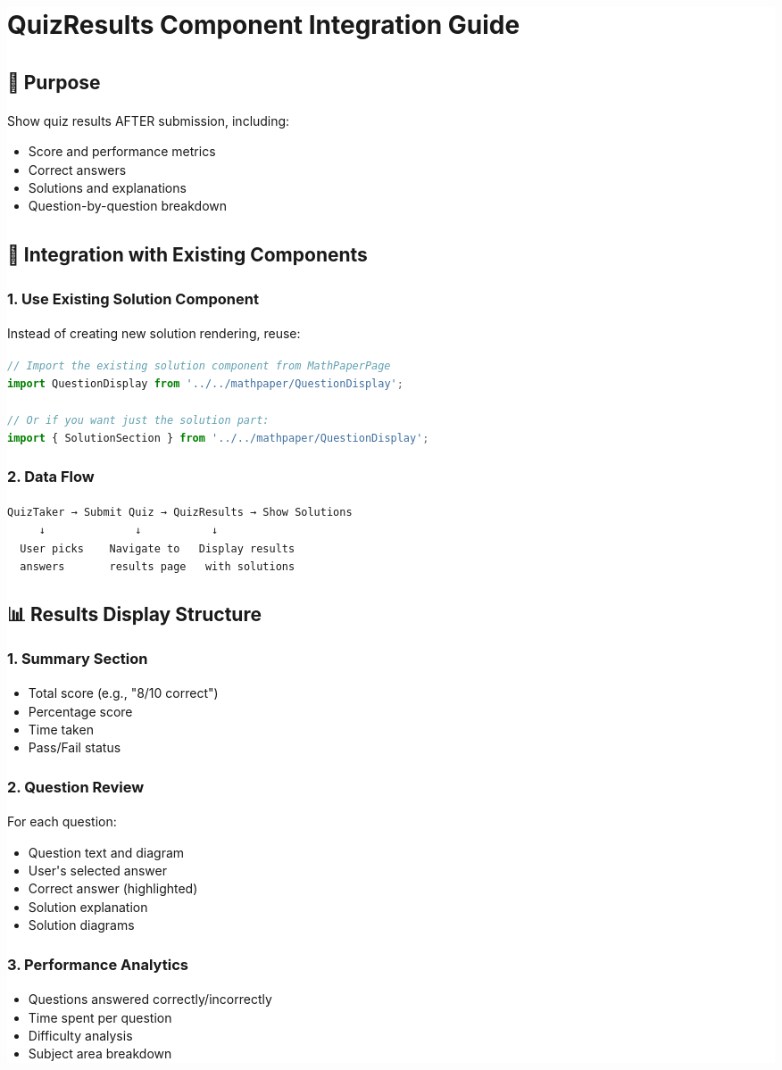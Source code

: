 # QuizResults Component Integration Guide

## 🎯 **Purpose**
Show quiz results AFTER submission, including:
- Score and performance metrics
- Correct answers
- Solutions and explanations
- Question-by-question breakdown

## 🔗 **Integration with Existing Components**

### 1. **Use Existing Solution Component**
Instead of creating new solution rendering, reuse:
```jsx
// Import the existing solution component from MathPaperPage
import QuestionDisplay from '../../mathpaper/QuestionDisplay';

// Or if you want just the solution part:
import { SolutionSection } from '../../mathpaper/QuestionDisplay';
```

### 2. **Data Flow**
```
QuizTaker → Submit Quiz → QuizResults → Show Solutions
     ↓              ↓           ↓
  User picks    Navigate to   Display results
  answers       results page   with solutions
```

## 📊 **Results Display Structure**

### 1. **Summary Section**
- Total score (e.g., "8/10 correct")
- Percentage score
- Time taken
- Pass/Fail status

### 2. **Question Review**
For each question:
- Question text and diagram
- User's selected answer
- Correct answer (highlighted)
- Solution explanation
- Solution diagrams

### 3. **Performance Analytics**
- Questions answered correctly/incorrectly
- Time spent per question
- Difficulty analysis
- Subject area breakdown
